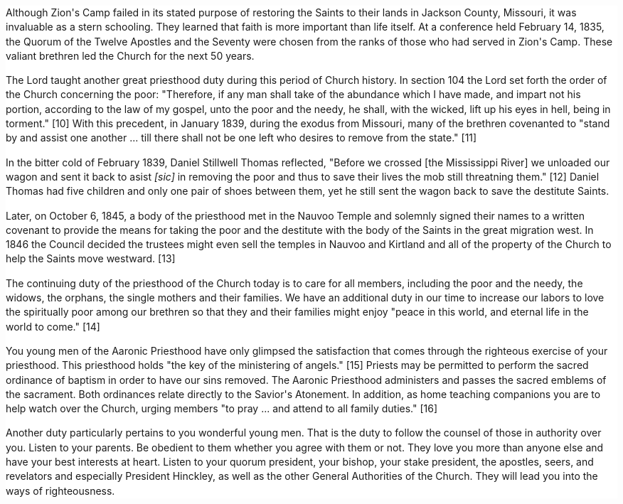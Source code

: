 Although Zion's Camp failed in its stated purpose of restoring the Saints to
their lands in Jackson County, Missouri, it was invaluable as a stern
schooling. They learned that faith is more important than life itself. At a
conference held February 14, 1835, the Quorum of the Twelve Apostles and the
Seventy were chosen from the ranks of those who had served in Zion's Camp.
These valiant brethren led the Church for the next 50 years.

The Lord taught another great priesthood duty during this period of Church
history. In section 104 the Lord set forth the order of the Church concerning
the poor: "Therefore, if any man shall take of the abundance which I have
made, and impart not his portion, according to the law of my gospel, unto the
poor and the needy, he shall, with the wicked, lift up his eyes in hell, being
in torment." [10]  With this precedent, in January 1839, during the exodus
from Missouri, many of the brethren covenanted to "stand by and assist one
another ... till there shall not be one left who desires to remove from the
state." [11]

In the bitter cold of February 1839, Daniel Stillwell Thomas reflected,
"Before we crossed [the Mississippi River] we unloaded our wagon and sent it
back to asist _[sic]_ in removing the poor and thus to save their lives the
mob still threatning them." [12]  Daniel Thomas had five children and only one
pair of shoes between them, yet he still sent the wagon back to save the
destitute Saints.

Later, on October 6, 1845, a body of the priesthood met in the Nauvoo Temple
and solemnly signed their names to a written covenant to provide the means for
taking the poor and the destitute with the body of the Saints in the great
migration west. In 1846 the Council decided the trustees might even sell the
temples in Nauvoo and Kirtland and all of the property of the Church to help
the Saints move westward. [13]

The continuing duty of the priesthood of the Church today is to care for all
members, including the poor and the needy, the widows, the orphans, the single
mothers and their families. We have an additional duty in our time to increase
our labors to love the spiritually poor among our brethren so that they and
their families might enjoy "peace in this world, and eternal life in the world
to come." [14]

You young men of the Aaronic Priesthood have only glimpsed the satisfaction
that comes through the righteous exercise of your priesthood. This priesthood
holds "the key of the ministering of angels." [15]  Priests may be permitted
to perform the sacred ordinance of baptism in order to have our sins removed.
The Aaronic Priesthood administers and passes the sacred emblems of the
sacrament. Both ordinances relate directly to the Savior's Atonement. In
addition, as home teaching companions you are to help watch over the Church,
urging members "to pray ... and attend to all family duties." [16]

Another duty particularly pertains to you wonderful young men. That is the
duty to follow the counsel of those in authority over you. Listen to your
parents. Be obedient to them whether you agree with them or not. They love you
more than anyone else and have your best interests at heart. Listen to your
quorum president, your bishop, your stake president, the apostles, seers, and
revelators and especially President Hinckley, as well as the other General
Authorities of the Church. They will lead you into the ways of righteousness.
